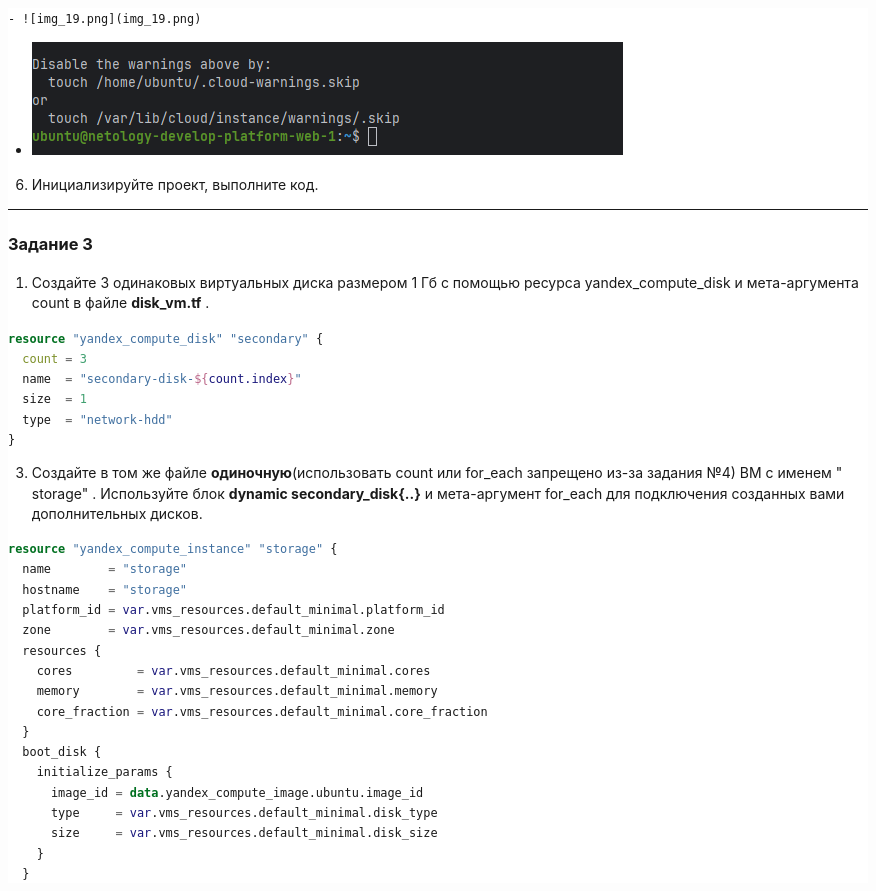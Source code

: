     - ![img_19.png](img_19.png)

- ![img_18.png](img_18.png)

6. Инициализируйте проект, выполните код.

------

### Задание 3

1. Создайте 3 одинаковых виртуальных диска размером 1 Гб с помощью ресурса yandex_compute_disk и мета-аргумента count в
   файле **disk_vm.tf** .

```terraform
resource "yandex_compute_disk" "secondary" {
  count = 3
  name  = "secondary-disk-${count.index}"
  size  = 1
  type  = "network-hdd"
}
```

3. Создайте в том же файле **одиночную**(использовать count или for_each запрещено из-за задания №4) ВМ c именем "
   storage"  . Используйте блок **dynamic secondary_disk{..}** и мета-аргумент for_each для подключения созданных вами
   дополнительных дисков.

```terraform
resource "yandex_compute_instance" "storage" {
  name        = "storage"
  hostname    = "storage"
  platform_id = var.vms_resources.default_minimal.platform_id
  zone        = var.vms_resources.default_minimal.zone
  resources {
    cores         = var.vms_resources.default_minimal.cores
    memory        = var.vms_resources.default_minimal.memory
    core_fraction = var.vms_resources.default_minimal.core_fraction
  }
  boot_disk {
    initialize_params {
      image_id = data.yandex_compute_image.ubuntu.image_id
      type     = var.vms_resources.default_minimal.disk_type
      size     = var.vms_resources.default_minimal.disk_size
    }
  }

```